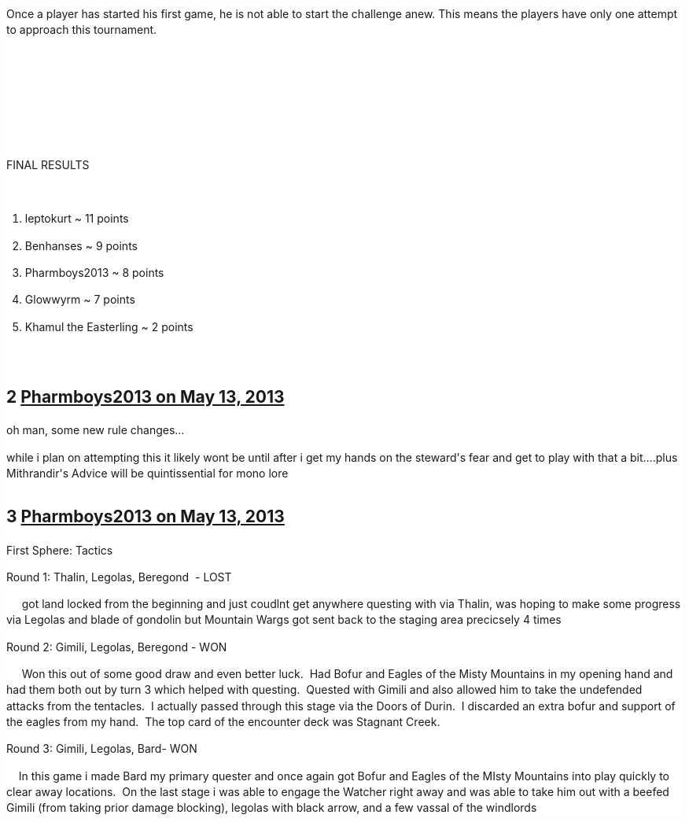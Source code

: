Once a player has started his first game, he is not able to start the challenge anew. This means the players have only one attempt to approach this tournament.

 

 

 

 

FINAL RESULTS

 

1. leptokurt ~ 11 points

2. Benhanses ~ 9 points

3. Pharmboys2013 ~ 8 points

4. Glowwyrm ~ 7 points

5. Khamul the Easterling ~ 2 points

 

## 2 [Pharmboys2013 on May 13, 2013](https://community.fantasyflightgames.com/topic/83757-solo-mono-challenge-2-grasping-experience/?do=findComment&comment=794842)

oh man, some new rule changes…  

while i plan on attempting this it likely wont be until after i get my hands on the steward's fear and get to play with that a bit….plus Mithrandir's Advice will be quintissential for mono lore

## 3 [Pharmboys2013 on May 13, 2013](https://community.fantasyflightgames.com/topic/83757-solo-mono-challenge-2-grasping-experience/?do=findComment&comment=795082)

First Sphere: Tactics

Round 1: Thalin, Legolas, Beregond  - LOST

     got land locked from the beginning and just coudlnt get anywhere questing with via Thalin, was hoping to make some progress via Legolas and blade of gondolin but Mountain Wargs got sent back to the staging area precicsely 4 times

Round 2: Gimili, Legolas, Beregond - WON

     Won this out of some good draw and even better luck.  Had Bofur and Eagles of the Misty Mountains in my opening hand and had them both out by turn 3 which helped with questing.  Quested with Gimili and also allowed him to take the undefended attacks from the tentacles.  I actually passed through this stage via the Doors of Durin.  I discarded an extra bofur and support of the eagles from my hand.  The top card of the encounter deck was Stagnant Creek.

Round 3: Gimili, Legolas, Bard- WON

    In this game i made Bard my primary quester and once again got Bofur and Eagles of the MIsty Mountains into play quickly to clear away locations.  On the last stage i was able to engage the Watcher right away and was able to take him out with a beefed Gimili (from taking prior damage blocking), legolas with black arrow, and a few vassal of the windlords
